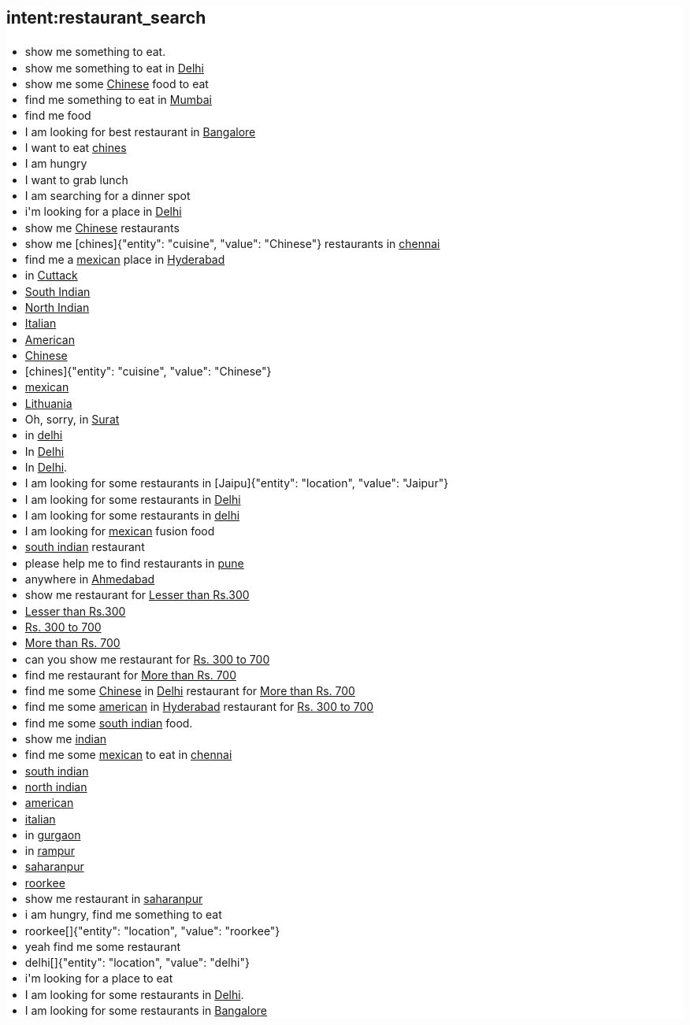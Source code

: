 ## intent:restaurant_search
- show me something to eat.
- show me something to eat in [Delhi](location)
- show me some [Chinese](cuisine) food to eat
- find me something to eat in [Mumbai](location)
- find me food
- I am looking for best restaurant in [Bangalore](location)
- I want to eat [chines](cuisine)
- I am hungry
- I want to grab lunch
- I am searching for a dinner spot
- i'm looking for a place in [Delhi](location)
- show me [Chinese](cuisine) restaurants
- show me [chines]{"entity": "cuisine", "value": "Chinese"} restaurants in [chennai](location)
- find me a [mexican](cuisine) place in [Hyderabad](location)
- in [Cuttack](location)
- [South Indian](cuisine)
- [North Indian](cuisine)
- [Italian](cuisine)
- [American](cuisine)
- [Chinese](cuisine)
- [chines]{"entity": "cuisine", "value": "Chinese"}
- [mexican](cuisine)
- [Lithuania](location)
- Oh, sorry, in [Surat](location)
- in [delhi](location)
- In [Delhi](location)
- In [Delhi](location).
- I am looking for some restaurants in [Jaipu]{"entity": "location", "value": "Jaipur"}
- I am looking for some restaurants in [Delhi](location)
- I am looking for some restaurants in [delhi](location)
- I am looking for [mexican](cuisine) fusion food
- [south indian](cuisine) restaurant
- please help me to find restaurants in [pune](location)
- anywhere in [Ahmedabad](location)
- show me restaurant for [Lesser than Rs.300](budget)
- [Lesser than Rs.300](budget)
- [Rs. 300 to 700](budget)
- [More than Rs. 700](budget)
- can you show me restaurant for [Rs. 300 to 700](budget)
- find me restaurant for [More than Rs. 700](budget)
- find me some [Chinese](cuisine) in [Delhi](location) restaurant for [More than Rs. 700](budget)
- find me some [american](cuisine) in [Hyderabad](location) restaurant for [Rs. 300 to 700](budget)
- find me some [south indian](cuisine) food.
- show me [indian](cuisine)
- find me some [mexican](cuisine) to eat in [chennai](location)
- [south indian](cuisine)
- [north indian](cuisine)
- [american](cuisine)
- [italian](cuisine)
- in [gurgaon](location)
- in [rampur](location)
- [saharanpur](location)
- [roorkee](location)
- show me restaurant in [saharanpur](location)
- i am hungry, find me something to eat
- roorkee[]{"entity": "location", "value": "roorkee"}
- yeah find me some restaurant
- delhi[]{"entity": "location", "value": "delhi"}
- i'm looking for a place to eat
- I am looking for some restaurants in [Delhi](location).
- I am looking for some restaurants in [Bangalore](location)